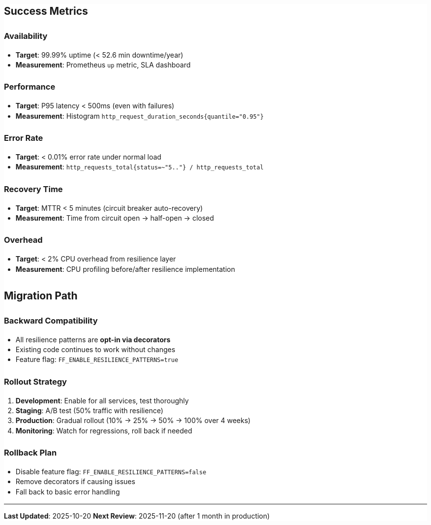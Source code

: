 ## Success Metrics

### Availability
- **Target**: 99.99% uptime (< 52.6 min downtime/year)
- **Measurement**: Prometheus `up` metric, SLA dashboard

### Performance
- **Target**: P95 latency < 500ms (even with failures)
- **Measurement**: Histogram `http_request_duration_seconds{quantile="0.95"}`

### Error Rate
- **Target**: < 0.01% error rate under normal load
- **Measurement**: `http_requests_total{status=~"5.."} / http_requests_total`

### Recovery Time
- **Target**: MTTR < 5 minutes (circuit breaker auto-recovery)
- **Measurement**: Time from circuit open → half-open → closed

### Overhead
- **Target**: < 2% CPU overhead from resilience layer
- **Measurement**: CPU profiling before/after resilience implementation

## Migration Path

### Backward Compatibility
- All resilience patterns are **opt-in via decorators**
- Existing code continues to work without changes
- Feature flag: `FF_ENABLE_RESILIENCE_PATTERNS=true`

### Rollout Strategy
1. **Development**: Enable for all services, test thoroughly
2. **Staging**: A/B test (50% traffic with resilience)
3. **Production**: Gradual rollout (10% → 25% → 50% → 100% over 4 weeks)
4. **Monitoring**: Watch for regressions, roll back if needed

### Rollback Plan
- Disable feature flag: `FF_ENABLE_RESILIENCE_PATTERNS=false`
- Remove decorators if causing issues
- Fall back to basic error handling

---

**Last Updated**: 2025-10-20
**Next Review**: 2025-11-20 (after 1 month in production)
